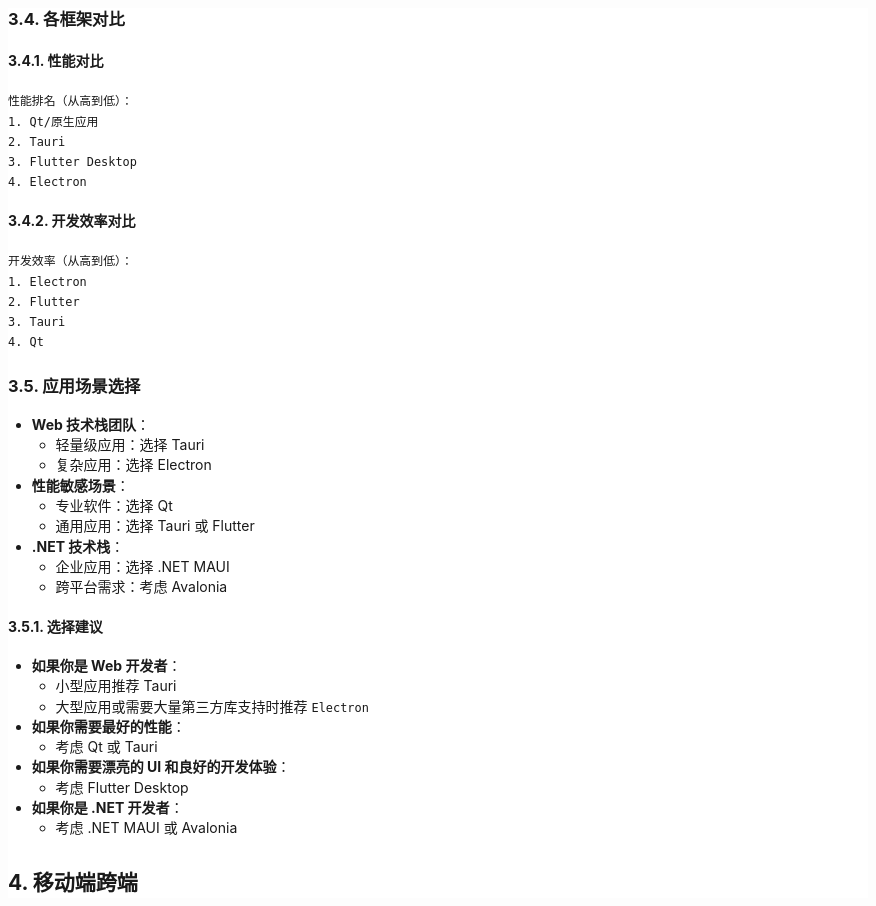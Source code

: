 ### 3.4. 各框架对比

#### 3.4.1. 性能对比

```
性能排名（从高到低）：
1. Qt/原生应用
2. Tauri
3. Flutter Desktop
4. Electron
```

#### 3.4.2. 开发效率对比

```
开发效率（从高到低）：
1. Electron
2. Flutter
3. Tauri
4. Qt
```

### 3.5. 应用场景选择

- **Web 技术栈团队**：
	- 轻量级应用：选择 Tauri
	- 复杂应用：选择 Electron 
- **性能敏感场景**：
	- 专业软件：选择 Qt
	- 通用应用：选择 Tauri 或 Flutter
- **.NET 技术栈**：
	- 企业应用：选择 .NET MAUI
	- 跨平台需求：考虑 Avalonia

#### 3.5.1. 选择建议

- **如果你是 Web 开发者**：
	- 小型应用推荐 Tauri
	- 大型应用或需要大量第三方库支持时推荐 `Electron`
- **如果你需要最好的性能**：
	- 考虑 Qt 或 Tauri
- **如果你需要漂亮的 UI 和良好的开发体验**：
	- 考虑 Flutter Desktop
- **如果你是 .NET 开发者**：
	- 考虑 .NET MAUI 或 Avalonia

## 4. 移动端跨端
